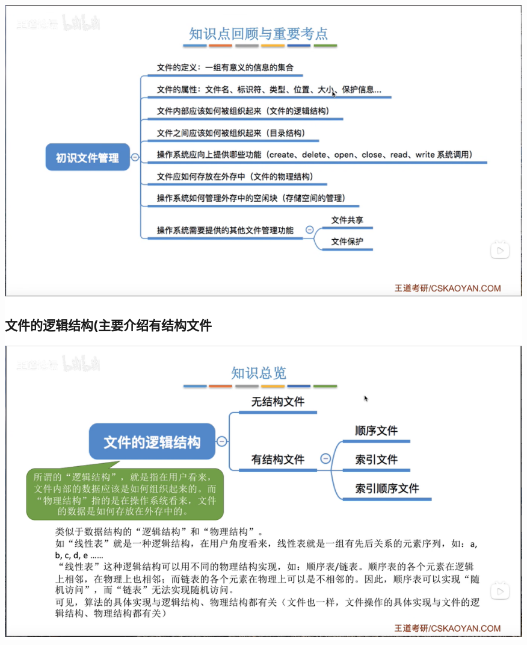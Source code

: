 ![image-20250424134830322](imgs\image-20250424134830322.png)

## 文件的逻辑结构(主要介绍有结构文件

![image-20250425161814357](imgs\image-20250425161814357.png)
